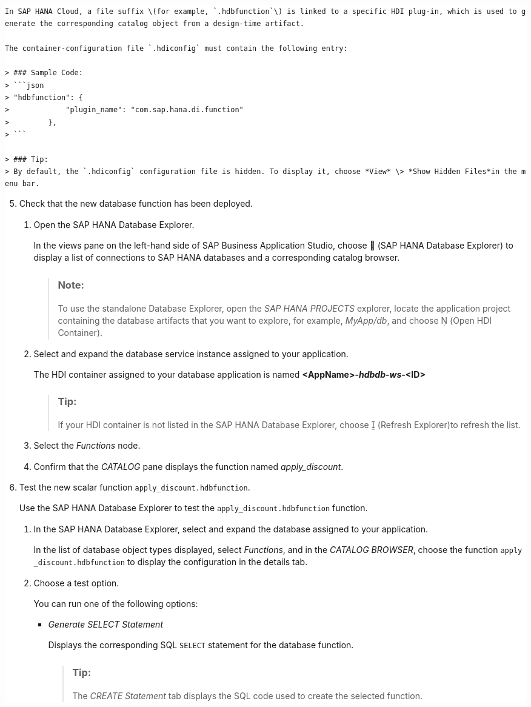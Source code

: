     In SAP HANA Cloud, a file suffix \(for example, `.hdbfunction`\) is linked to a specific HDI plug-in, which is used to generate the corresponding catalog object from a design-time artifact.

    The container-configuration file `.hdiconfig` must contain the following entry:

    > ### Sample Code:  
    > ```json
    > "hdbfunction": {
    >             "plugin_name": "com.sap.hana.di.function"
    >         },
    > ```

    > ### Tip:  
    > By default, the `.hdiconfig` configuration file is hidden. To display it, choose *View* \> *Show Hidden Files*in the menu bar.

5.  Check that the new database function has been deployed.

    1.  Open the SAP HANA Database Explorer.

        In the views pane on the left-hand side of SAP Business Application Studio, choose <span class="FPA-icons-V3"></span> \(SAP HANA Database Explorer\) to display a list of connections to SAP HANA databases and a corresponding catalog browser.

        > ### Note:  
        > To use the standalone Database Explorer, open the *SAP HANA PROJECTS* explorer, locate the application project containing the database artifacts that you want to explore, for example, *MyApp/db*, and choose <span class="SAP-icons-watt"></span> \(Open HDI Container\).

    2.  Select and expand the database service instance assigned to your application.

        The HDI container assigned to your database application is named **<AppName\>*-hdbdb-ws-*<ID\>** 

        > ### Tip:  
        > If your HDI container is not listed in the SAP HANA Database Explorer, choose <span class="SAP-icons-V5"></span> \(Refresh Explorer\)to refresh the list.

    3.  Select the *Functions* node.

    4.  Confirm that the *CATALOG* pane displays the function named *apply\_discount*.


6.  Test the new scalar function `apply_discount.hdbfunction`.

    Use the SAP HANA Database Explorer to test the `apply_discount.hdbfunction` function.

    1.  In the SAP HANA Database Explorer, select and expand the database assigned to your application.

        In the list of database object types displayed, select *Functions*, and in the *CATALOG BROWSER*, choose the function `apply_discount.hdbfunction` to display the configuration in the details tab.

    2.  Choose a test option.

        You can run one of the following options:

        -   *Generate SELECT Statement*

            Displays the corresponding SQL `SELECT` statement for the database function.

            > ### Tip:  
            > The *CREATE Statement* tab displays the SQL code used to create the selected function.
